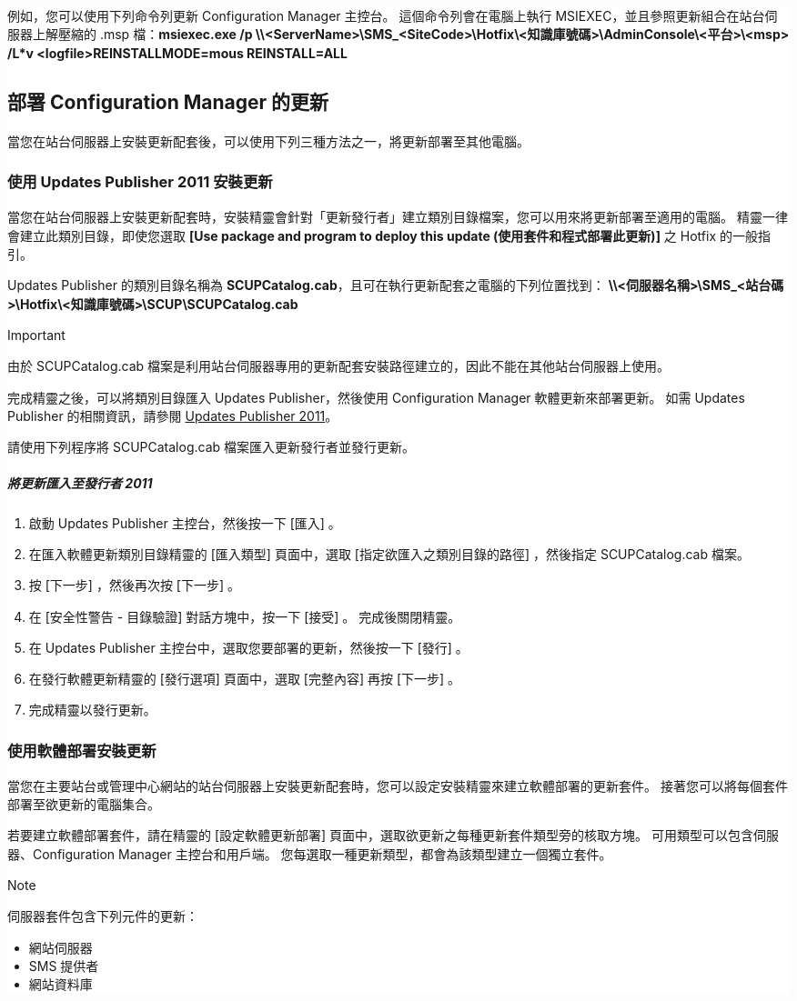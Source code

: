 例如，您可以使用下列命令列更新 Configuration Manager 主控台。 這個命令列會在電腦上執行 MSIEXEC，並且參照更新組合在站台伺服器上解壓縮的 .msp 檔：**msiexec.exe /p \\\\&lt;ServerName\>\SMS_&lt;SiteCode\>\Hotfix\\&lt;知識庫號碼\>\AdminConsole\\&lt;平台\>\\&lt;msp\> /L\*v &lt;logfile\>REINSTALLMODE=mous REINSTALL=ALL**  

##  <a name="deploy-updates-for-configuration-manager"></a><a name="BKMK_Deploy"></a> 部署 Configuration Manager 的更新  
當您在站台伺服器上安裝更新配套後，可以使用下列三種方法之一，將更新部署至其他電腦。  

###  <a name="use-updates-publisher-2011-to-install-updates"></a><a name="BKMK_DeploySCUP"></a> 使用 Updates Publisher 2011 安裝更新  
當您在站台伺服器上安裝更新配套時，安裝精靈會針對「更新發行者」建立類別目錄檔案，您可以用來將更新部署至適用的電腦。 精靈一律會建立此類別目錄，即使您選取 **[Use package and program to deploy this update (使用套件和程式部署此更新)]** 之 Hotfix 的一般指引。  

Updates Publisher 的類別目錄名稱為 **SCUPCatalog.cab**，且可在執行更新配套之電腦的下列位置找到： **\\\\&lt;伺服器名稱\>\SMS_&lt;站台碼\>\Hotfix\\&lt;知識庫號碼\>\SCUP\SCUPCatalog.cab**  

> [!IMPORTANT]  
> 由於 SCUPCatalog.cab 檔案是利用站台伺服器專用的更新配套安裝路徑建立的，因此不能在其他站台伺服器上使用。  

完成精靈之後，可以將類別目錄匯入 Updates Publisher，然後使用 Configuration Manager 軟體更新來部署更新。 如需 Updates Publisher 的相關資訊，請參閱 [Updates Publisher 2011](https://docs.microsoft.com/previous-versions/system-center/updates-publisher-2011/hh134742(v=technet.10))。  

請使用下列程序將 SCUPCatalog.cab 檔案匯入更新發行者並發行更新。  

##### <a name="to-import-the-updates-to-updates-publisher-2011"></a>將更新匯入至發行者 2011  

1.  啟動 Updates Publisher 主控台，然後按一下 [匯入]  。  

2.  在匯入軟體更新類別目錄精靈的 [匯入類型]  頁面中，選取 [指定欲匯入之類別目錄的路徑]  ，然後指定 SCUPCatalog.cab 檔案。  

3.  按 [下一步]  ，然後再次按 [下一步]  。  

4.  在 [安全性警告 - 目錄驗證]  對話方塊中，按一下 [接受]  。 完成後關閉精靈。  

5.  在 Updates Publisher 主控台中，選取您要部署的更新，然後按一下 [發行]  。  

6.  在發行軟體更新精靈的 [發行選項]  頁面中，選取 [完整內容]  再按 [下一步]  。  

7.  完成精靈以發行更新。  

###  <a name="use-software-deployment-to-install-updates"></a><a name="BKMK_DeploySWDist"></a> 使用軟體部署安裝更新  
當您在主要站台或管理中心網站的站台伺服器上安裝更新配套時，您可以設定安裝精靈來建立軟體部署的更新套件。 接著您可以將每個套件部署至欲更新的電腦集合。  

若要建立軟體部署套件，請在精靈的 [設定軟體更新部署]  頁面中，選取欲更新之每種更新套件類型旁的核取方塊。 可用類型可以包含伺服器、Configuration Manager 主控台和用戶端。 您每選取一種更新類型，都會為該類型建立一個獨立套件。  

> [!NOTE]  
> 伺服器套件包含下列元件的更新：  
>   
> - 網站伺服器  
> - SMS 提供者  
> - 網站資料庫  
